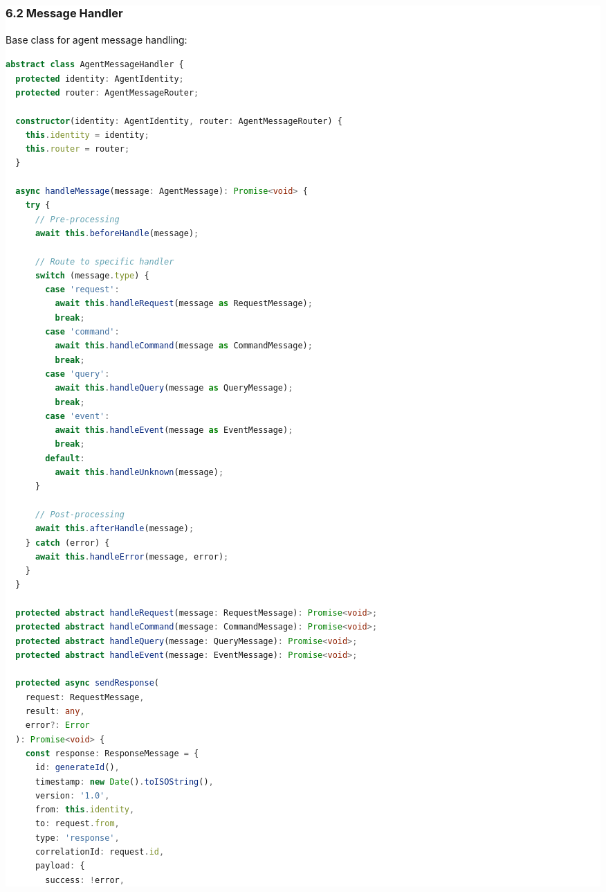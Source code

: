 ### 6.2 Message Handler

Base class for agent message handling:

```typescript
abstract class AgentMessageHandler {
  protected identity: AgentIdentity;
  protected router: AgentMessageRouter;
  
  constructor(identity: AgentIdentity, router: AgentMessageRouter) {
    this.identity = identity;
    this.router = router;
  }
  
  async handleMessage(message: AgentMessage): Promise<void> {
    try {
      // Pre-processing
      await this.beforeHandle(message);
      
      // Route to specific handler
      switch (message.type) {
        case 'request':
          await this.handleRequest(message as RequestMessage);
          break;
        case 'command':
          await this.handleCommand(message as CommandMessage);
          break;
        case 'query':
          await this.handleQuery(message as QueryMessage);
          break;
        case 'event':
          await this.handleEvent(message as EventMessage);
          break;
        default:
          await this.handleUnknown(message);
      }
      
      // Post-processing
      await this.afterHandle(message);
    } catch (error) {
      await this.handleError(message, error);
    }
  }
  
  protected abstract handleRequest(message: RequestMessage): Promise<void>;
  protected abstract handleCommand(message: CommandMessage): Promise<void>;
  protected abstract handleQuery(message: QueryMessage): Promise<void>;
  protected abstract handleEvent(message: EventMessage): Promise<void>;
  
  protected async sendResponse(
    request: RequestMessage, 
    result: any, 
    error?: Error
  ): Promise<void> {
    const response: ResponseMessage = {
      id: generateId(),
      timestamp: new Date().toISOString(),
      version: '1.0',
      from: this.identity,
      to: request.from,
      type: 'response',
      correlationId: request.id,
      payload: {
        success: !error,
```